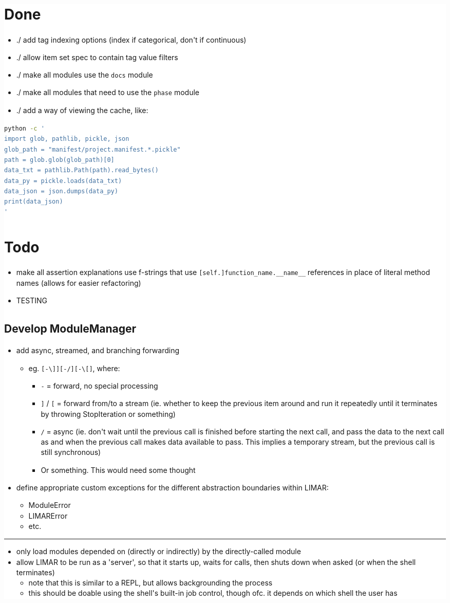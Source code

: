 # Done

- ./ add tag indexing options (index if categorical, don't if continuous)
- ./ allow item set spec to contain tag value filters
- ./ make all modules use the `docs` module
- ./ make all modules that need to use the `phase` module

- ./ add a way of viewing the cache, like:
```sh
python -c '
import glob, pathlib, pickle, json
glob_path = "manifest/project.manifest.*.pickle"
path = glob.glob(glob_path)[0]
data_txt = pathlib.Path(path).read_bytes()
data_py = pickle.loads(data_txt)
data_json = json.dumps(data_py)
print(data_json)
'
```

# Todo

- make all assertion explanations use f-strings that use `[self.]function_name.__name__` references in place of literal method names (allows for easier refactoring)

- TESTING

Develop ModuleManager
--------------------------------------------------

- add async, streamed, and branching forwarding
  - eg. `[-\]][-/][-\[]`, where:
    - `-` = forward, no special processing
    - `]` / `[` = forward from/to a stream (ie. whether to keep the previous item around and run it repeatedly until it terminates by throwing StopIteration or something)
    - `/` = async (ie. don't wait until the previous call is finished before starting the next call, and pass the data to the next call as and when the previous call makes data available to pass. This implies a temporary stream, but the previous call is still synchronous)

    - Or something. This would need some thought

- define appropriate custom exceptions for the different abstraction boundaries within LIMAR:
  - ModuleError
  - LIMARError
  - etc.

---

- only load modules depended on (directly or indirectly) by the directly-called module
- allow LIMAR to be run as a 'server', so that it starts up, waits for calls, then shuts down when asked (or when the shell terminates)
  - note that this is similar to a REPL, but allows backgrounding the process
  - this should be doable using the shell's built-in job control, though ofc. it depends on which shell the user has
